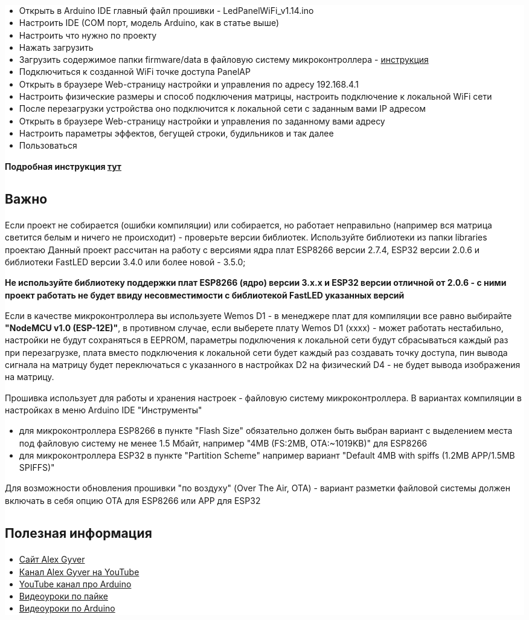 * Открыть в Arduino IDE главный файл прошивки - LedPanelWiFi_v1.14.ino
* Настроить IDE (COM порт, модель Arduino, как в статье выше)
* Настроить что нужно по проекту
* Нажать загрузить
* Загрузить содержимое папки firmware/data в файловую систему микроконтроллера - [инструкция](https://github.com/vvip-68/LedPanelWiFi/wiki/Загрузка-изображений-в-файловую-систему-МК)
* Подключиться к созданной WiFi точке доступа PanelAP
* Открыть в браузере Web-страницу настройки и управления по адресу 192.168.4.1
* Настроить физические размеры и способ подключения матрицы, настроить подключение к локальной WiFi сети
* После перезагрузки устройства оно подключится к локальной сети с заданным вами IP адресом
* Открыть в браузере Web-страницу настройки и управления по заданному вами адресу
* Настроить параметры эффектов, бегущей строки, будильников и так далее
* Пользоваться  

**Подробная инструкция [тут](https://github.com/vvip-68/LedPanelWiFi/wiki/Пошаговая-инструкция-подготовки-среды-для-проекта)**

## Важно
Если проект не собирается (ошибки компиляции) или собирается, но работает неправильно (например вся матрица светится белым и ничего не происходит) - проверьте версии библиотек. 
Используйте библиотеки из папки libraries проектаю
Данный проект рассчитан на работу с версиями ядра плат ESP8266 версии 2.7.4, ESP32 версии 2.0.6 и библиотеки FastLED версии 3.4.0 или более новой - 3.5.0;

**Не используйте библиотеку поддержки плат ESP8266 (ядро) версии 3.x.х и ESP32 версии отличной от 2.0.6 - с ними проект работать не будет ввиду несовместимости с библиотекой FаstLED указанных версий**

Если в качестве микроконтроллера вы используете Wemos D1 - в менеджере плат для компиляции все равно выбирайте **"NodeMCU v1.0 (ESP-12E)"**, в противном случае, 
если выберете плату Wemos D1 (xxxx) - может работать нестабильно, настройки не будут сохраняться в EEPROM, параметры подключения к локальной сети будут сбрасываться 
каждый раз при перезагрузке, плата вместо подключения к локальной сети будет каждый раз создавать точку доступа, пин вывода сигнала на матрицу будет
переключаться с указанного в настройках D2 на физический D4 - не будет вывода изображения на матрицу.

Прошивка использует для работы и хранения настроек - файловую систему микроконтроллера. В вариантах компиляции в настройках в меню Arduino IDE "Инструменты" 
- для микроконтроллера ESP8266 в пункте "Flash Size" обязательно должен быть выбран вариант с выделением места под файловую систему не менее 1.5 Mбайт, 
  например "4MB (FS:2MB, OTA:~1019KB)" для ESP8266  
- для микроконтроллера ESP32 в пункте "Partition Scheme" например вариант "Default 4MB with spiffs (1.2MB APP/1.5MB SPIFFS)"  

Для возможности обновления прошивки "по воздуху" (Over The Air, OTA) - вариант разметки файловой системы должен включать в себя опцию ОТА для ESP8266 или APP для ESP32



<a id="chapter-5"></a>
## Полезная информация
* [Cайт Alex Gyver](http://alexgyver.ru/)
* [Канал Alex Gyver на YouTube](https://www.youtube.com/channel/UCgtAOyEQdAyjvm9ATCi_Aig?sub_confirmation=1)
* [YouTube канал про Arduino](https://www.youtube.com/channel/UC4axiS76D784-ofoTdo5zOA?sub_confirmation=1)
* [Видеоуроки по пайке](https://www.youtube.com/playlist?list=PLOT_HeyBraBuMIwfSYu7kCKXxQGsUKcqR)
* [Видеоуроки по Arduino](http://alexgyver.ru/arduino_lessons/)
